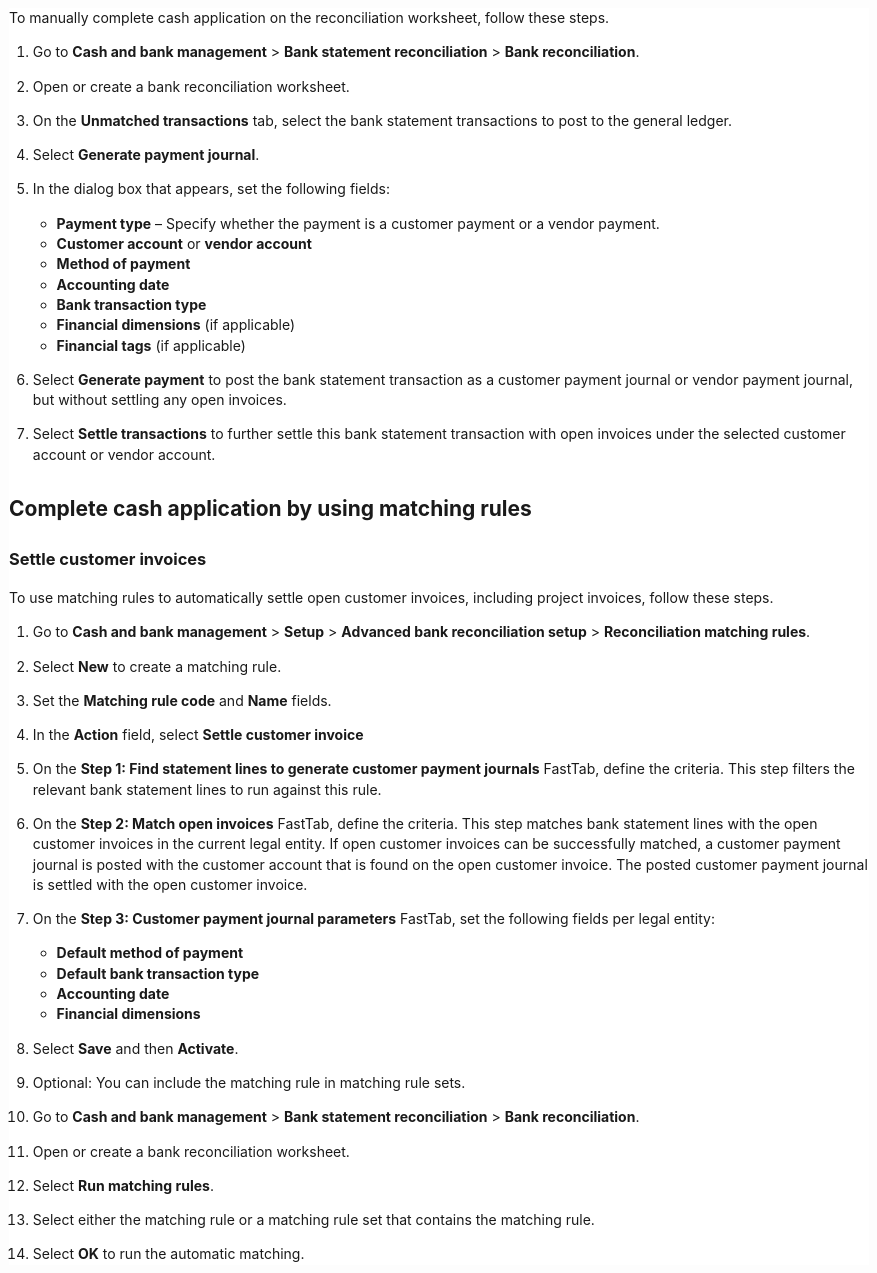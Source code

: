 To manually complete cash application on the reconciliation worksheet, follow these steps.

1. Go to **Cash and bank management** \> **Bank statement reconciliation** \> **Bank reconciliation**.
2. Open or create a bank reconciliation worksheet.
3. On the **Unmatched transactions** tab, select the bank statement transactions to post to the general ledger.
4. Select **Generate payment journal**.
5. In the dialog box that appears, set the following fields:

    - **Payment type** – Specify whether the payment is a customer payment or a vendor payment.
    - **Customer account** or **vendor account**
    - **Method of payment**
    - **Accounting date**
    - **Bank transaction type**
    - **Financial dimensions** (if applicable)
    - **Financial tags** (if applicable)

6. Select **Generate payment** to post the bank statement transaction as a customer payment journal or vendor payment journal, but without settling any open invoices.
7. Select **Settle transactions** to further settle this bank statement transaction with open invoices under the selected customer account or vendor account.

## Complete cash application by using matching rules

### Settle customer invoices

To use matching rules to automatically settle open customer invoices, including project invoices, follow these steps.

1. Go to **Cash and bank management** \> **Setup** \> **Advanced bank reconciliation setup** \> **Reconciliation matching rules**.
2. Select **New** to create a matching rule.
3. Set the **Matching rule code** and **Name** fields.
4. In the **Action** field, select **Settle customer invoice**
5. On the **Step 1: Find statement lines to generate customer payment journals** FastTab, define the criteria. This step filters the relevant bank statement lines to run against this rule.
6. On the **Step 2: Match open invoices** FastTab, define the criteria. This step matches bank statement lines with the open customer invoices in the current legal entity. If open customer invoices can be successfully matched, a customer payment journal is posted with the customer account that is found on the open customer invoice. The posted customer payment journal is settled with the open customer invoice.
7. On the **Step 3: Customer payment journal parameters** FastTab, set the following fields per legal entity:

    - **Default method of payment**
    - **Default bank transaction type**
    - **Accounting date**
    - **Financial dimensions**

8. Select **Save** and then **Activate**.
9. Optional: You can include the matching rule in matching rule sets.
10. Go to **Cash and bank management** \> **Bank statement reconciliation** \> **Bank reconciliation**.
11. Open or create a bank reconciliation worksheet.
12. Select **Run matching rules**.
13. Select either the matching rule or a matching rule set that contains the matching rule.
14. Select **OK** to run the automatic matching.
